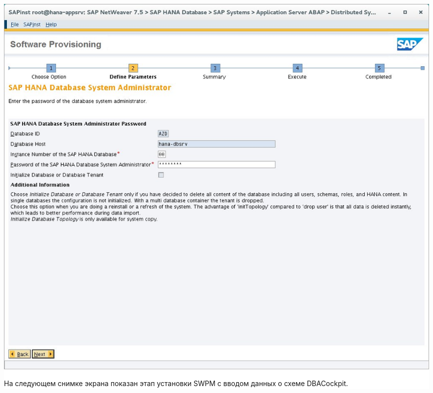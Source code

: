 ![Распределенная установка, выполненная с помощью SWPM](./media/virtual-machines-linux-sap-hana-get-started/image035b.jpg)

На следующем снимке экрана показан этап установки SWPM с вводом данных о схеме DBACockpit.
